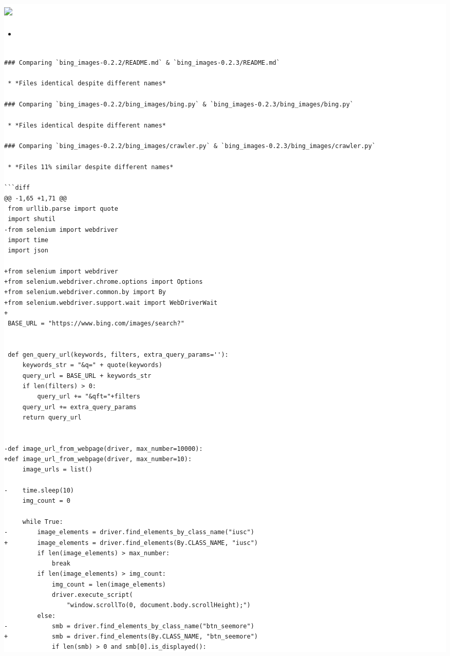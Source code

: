  ![](./images/cat-bw.jpg)
-
-
```

### Comparing `bing_images-0.2.2/README.md` & `bing_images-0.2.3/README.md`

 * *Files identical despite different names*

### Comparing `bing_images-0.2.2/bing_images/bing.py` & `bing_images-0.2.3/bing_images/bing.py`

 * *Files identical despite different names*

### Comparing `bing_images-0.2.2/bing_images/crawler.py` & `bing_images-0.2.3/bing_images/crawler.py`

 * *Files 11% similar despite different names*

```diff
@@ -1,65 +1,71 @@
 from urllib.parse import quote
 import shutil
-from selenium import webdriver
 import time
 import json
 
+from selenium import webdriver
+from selenium.webdriver.chrome.options import Options
+from selenium.webdriver.common.by import By
+from selenium.webdriver.support.wait import WebDriverWait
+
 BASE_URL = "https://www.bing.com/images/search?"
 
 
 def gen_query_url(keywords, filters, extra_query_params=''):
     keywords_str = "&q=" + quote(keywords)
     query_url = BASE_URL + keywords_str
     if len(filters) > 0:
         query_url += "&qft="+filters
     query_url += extra_query_params
     return query_url
 
 
-def image_url_from_webpage(driver, max_number=10000):
+def image_url_from_webpage(driver, max_number=10):
     image_urls = list()
 
-    time.sleep(10)
     img_count = 0
 
     while True:
-        image_elements = driver.find_elements_by_class_name("iusc")
+        image_elements = driver.find_elements(By.CLASS_NAME, "iusc")
         if len(image_elements) > max_number:
             break
         if len(image_elements) > img_count:
             img_count = len(image_elements)
             driver.execute_script(
                 "window.scrollTo(0, document.body.scrollHeight);")
         else:
-            smb = driver.find_elements_by_class_name("btn_seemore")
+            smb = driver.find_elements(By.CLASS_NAME, "btn_seemore")
             if len(smb) > 0 and smb[0].is_displayed():
```